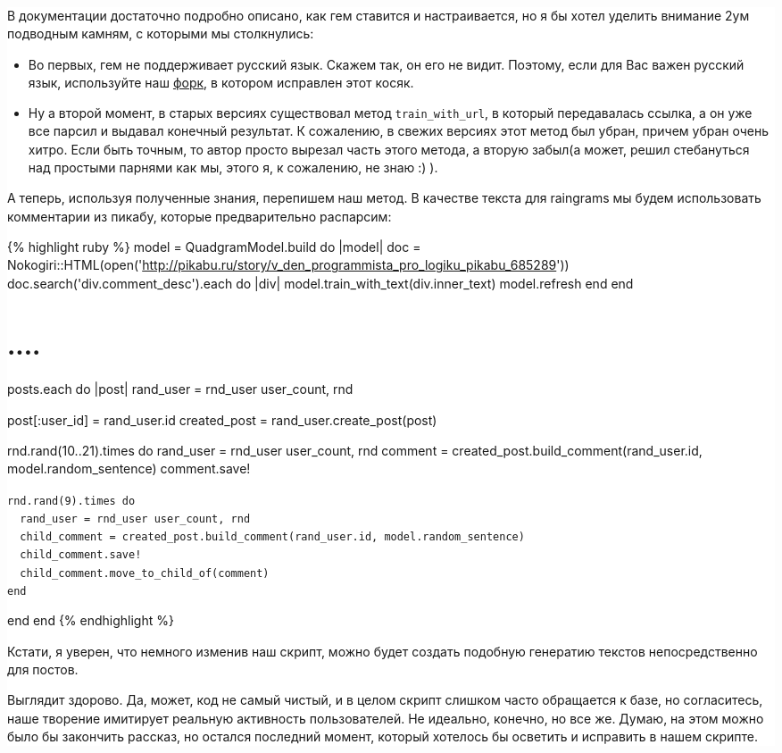 В документации достаточно подробно описано, как гем ставится и настраивается, но я бы хотел уделить внимание 2ум подводным камням, с которыми мы столкнулись:

  * Во первых, гем не поддерживает русский язык. Скажем так, он его не видит. Поэтому, если для Вас важен русский язык, используйте наш [форк](https://github.com/dointeractive/raingrams), в котором исправлен этот косяк. 

  * Ну а второй момент, в старых версиях существовал метод `train_with_url`, в который передавалась ссылка, а он уже все парсил и выдавал конечный результат. К сожалению, в свежих версиях этот метод был убран, причем убран очень хитро. Если быть точным, то автор просто вырезал часть этого метода, а вторую забыл(а может, решил стебануться над простыми парнями как мы, этого я, к сожалению, не знаю :) ). 

А теперь, используя полученные знания, перепишем наш метод. В качестве текста для raingrams мы будем использовать комментарии из пикабу, которые предварительно распарсим:

{% highlight ruby %}
model = QuadgramModel.build do |model|
  doc = Nokogiri::HTML(open('http://pikabu.ru/story/v_den_programmista_pro_logiku_pikabu_685289'))
  doc.search('div.comment_desc').each do |div|
    model.train_with_text(div.inner_text)
    model.refresh
  end
end

# ....

posts.each do |post|
  rand_user = rnd_user user_count, rnd

  post[:user_id] = rand_user.id
  created_post = rand_user.create_post(post)

  rnd.rand(10..21).times do
    rand_user = rnd_user user_count, rnd
    comment = created_post.build_comment(rand_user.id, model.random_sentence)
    comment.save!

    rnd.rand(9).times do
      rand_user = rnd_user user_count, rnd
      child_comment = created_post.build_comment(rand_user.id, model.random_sentence)
      child_comment.save!
      child_comment.move_to_child_of(comment)
    end
  end
end
{% endhighlight %}

Кстати, я уверен, что немного изменив наш скрипт, можно будет создать подобную генератию текстов непосредственно для постов.

Выглядит здорово. Да, может, код не самый чистый, и в целом скрипт слишком часто обращается к базе, но согласитесь, наше творение имитирует реальную активность пользователей. Не идеально, конечно, но все же. Думаю, на этом можно было бы закончить рассказ, но остался последний момент, который хотелось бы осветить и исправить в нашем скрипте.
